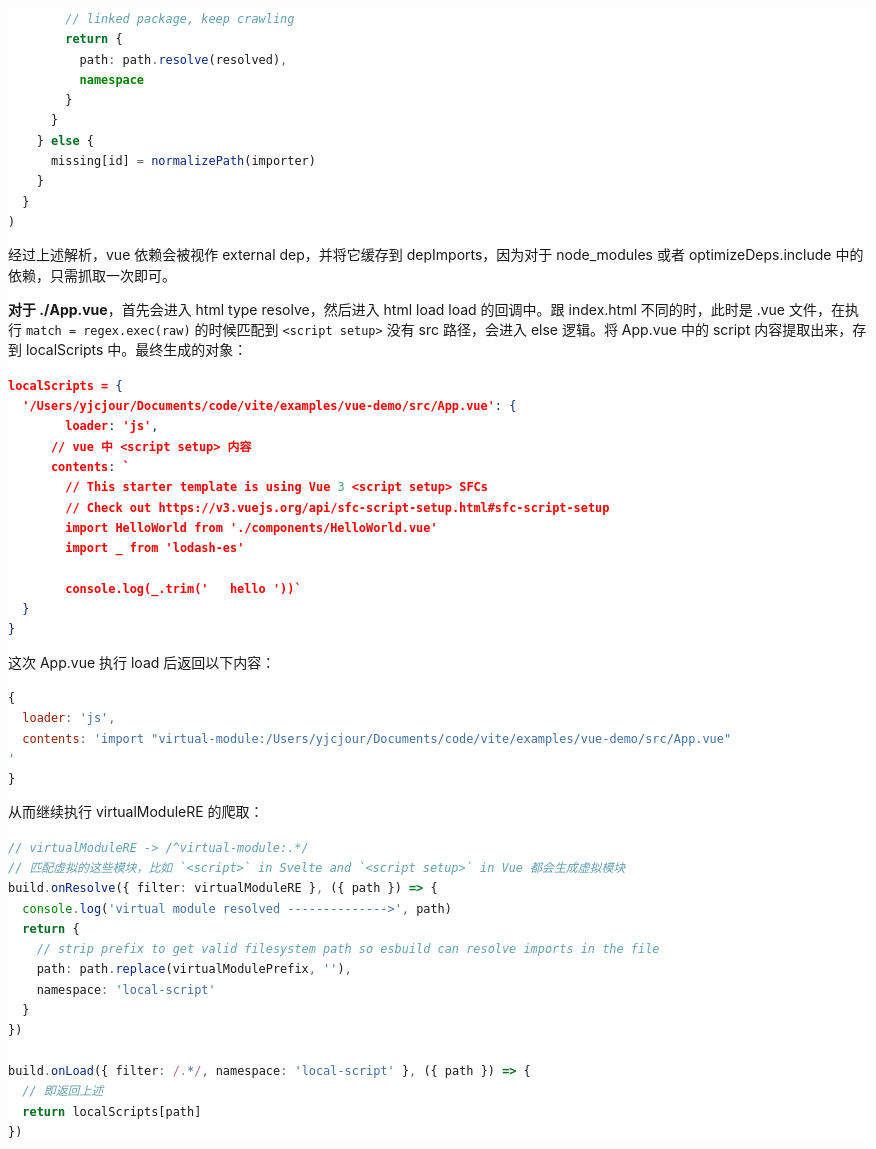 ```typescript
        // linked package, keep crawling
        return {
          path: path.resolve(resolved),
          namespace
        }
      }
    } else {
      missing[id] = normalizePath(importer)
    }
  }
)
```

经过上述解析，vue 依赖会被视作 external dep，并将它缓存到 depImports，因为对于 node_modules 或者 optimizeDeps.include 中的依赖，只需抓取一次即可。

**对于 ./App.vue**，首先会进入 html type resolve，然后进入 html load load 的回调中。跟 index.html 不同的时，此时是 .vue 文件，在执行 `match = regex.exec(raw)` 的时候匹配到 `<script setup>` 没有 src 路径，会进入 else 逻辑。将 App.vue 中的 script 内容提取出来，存到 localScripts 中。最终生成的对象：

```json
localScripts = {
  '/Users/yjcjour/Documents/code/vite/examples/vue-demo/src/App.vue': {
    	loader: 'js',
      // vue 中 <script setup> 内容
      contents: `
        // This starter template is using Vue 3 <script setup> SFCs
        // Check out https://v3.vuejs.org/api/sfc-script-setup.html#sfc-script-setup
        import HelloWorld from './components/HelloWorld.vue'
        import _ from 'lodash-es'

        console.log(_.trim('   hello '))`
  }
}
```

这次 App.vue 执行 load 后返回以下内容：

```js
{
  loader: 'js',
  contents: 'import "virtual-module:/Users/yjcjour/Documents/code/vite/examples/vue-demo/src/App.vue"
'
}
```

从而继续执行 virtualModuleRE 的爬取：

```typescript
// virtualModuleRE -> /^virtual-module:.*/
// 匹配虚拟的这些模块，比如 `<script>` in Svelte and `<script setup>` in Vue 都会生成虚拟模块
build.onResolve({ filter: virtualModuleRE }, ({ path }) => {
  console.log('virtual module resolved -------------->', path)
  return {
    // strip prefix to get valid filesystem path so esbuild can resolve imports in the file
    path: path.replace(virtualModulePrefix, ''),
    namespace: 'local-script'
  }
})

build.onLoad({ filter: /.*/, namespace: 'local-script' }, ({ path }) => {
  // 即返回上述
  return localScripts[path]
})
```

